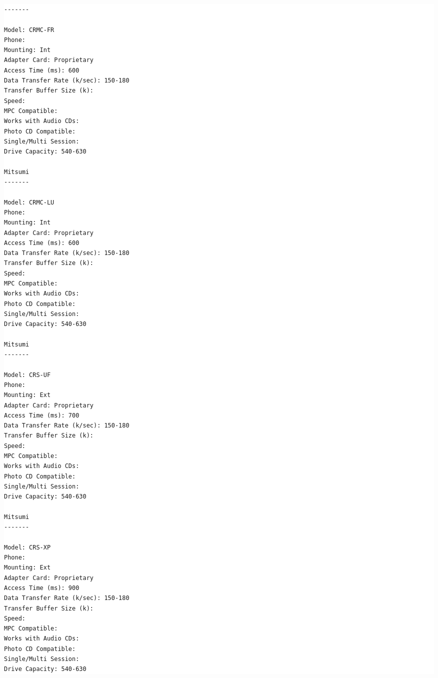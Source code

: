 	-------
	
	Model: CRMC-FR
	Phone:
	Mounting: Int
	Adapter Card: Proprietary
	Access Time (ms): 600
	Data Transfer Rate (k/sec): 150-180
	Transfer Buffer Size (k):
	Speed:
	MPC Compatible:
	Works with Audio CDs:
	Photo CD Compatible:
	Single/Multi Session:
	Drive Capacity: 540-630
	
	Mitsumi
	-------
	
	Model: CRMC-LU
	Phone:
	Mounting: Int
	Adapter Card: Proprietary
	Access Time (ms): 600
	Data Transfer Rate (k/sec): 150-180
	Transfer Buffer Size (k):
	Speed:
	MPC Compatible:
	Works with Audio CDs:
	Photo CD Compatible:
	Single/Multi Session:
	Drive Capacity: 540-630
	
	Mitsumi
	-------
	
	Model: CRS-UF
	Phone:
	Mounting: Ext
	Adapter Card: Proprietary
	Access Time (ms): 700
	Data Transfer Rate (k/sec): 150-180
	Transfer Buffer Size (k):
	Speed:
	MPC Compatible:
	Works with Audio CDs:
	Photo CD Compatible:
	Single/Multi Session:
	Drive Capacity: 540-630
	
	Mitsumi
	-------
	
	Model: CRS-XP
	Phone:
	Mounting: Ext
	Adapter Card: Proprietary
	Access Time (ms): 900
	Data Transfer Rate (k/sec): 150-180
	Transfer Buffer Size (k):
	Speed:
	MPC Compatible:
	Works with Audio CDs:
	Photo CD Compatible:
	Single/Multi Session:
	Drive Capacity: 540-630